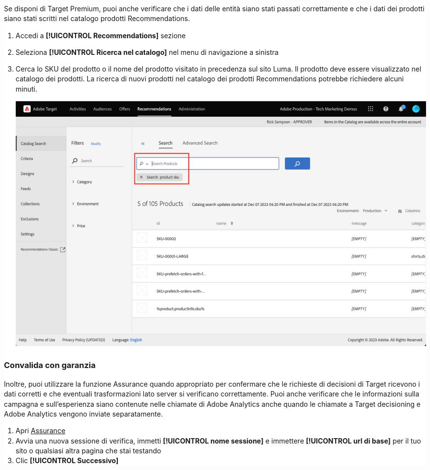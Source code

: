 Se disponi di Target Premium, puoi anche verificare che i dati delle entità siano stati passati correttamente e che i dati dei prodotti siano stati scritti nel catalogo prodotti Recommendations.

1. Accedi a **[!UICONTROL Recommendations]** sezione
1. Seleziona **[!UICONTROL Ricerca nel catalogo]** nel menu di navigazione a sinistra
1. Cerca lo SKU del prodotto o il nome del prodotto visitato in precedenza sul sito Luma. Il prodotto deve essere visualizzato nel catalogo dei prodotti. La ricerca di nuovi prodotti nel catalogo dei prodotti Recommendations potrebbe richiedere alcuni minuti.

   ![Convalida nella ricerca del catalogo di Target](assets/validate-in-target-catalogsearch.png)

### Convalida con garanzia

Inoltre, puoi utilizzare la funzione Assurance quando appropriato per confermare che le richieste di decisioni di Target ricevono i dati corretti e che eventuali trasformazioni lato server si verificano correttamente. Puoi anche verificare che le informazioni sulla campagna e sull’esperienza siano contenute nelle chiamate di Adobe Analytics anche quando le chiamate a Target decisioning e Adobe Analytics vengono inviate separatamente.

1. Apri [Assurance](https://experience.adobe.com/it/assurance)
1. Avvia una nuova sessione di verifica, immetti **[!UICONTROL nome sessione]** e immettere **[!UICONTROL url di base]** per il tuo sito o qualsiasi altra pagina che stai testando
1. Clic **[!UICONTROL Successivo]**

